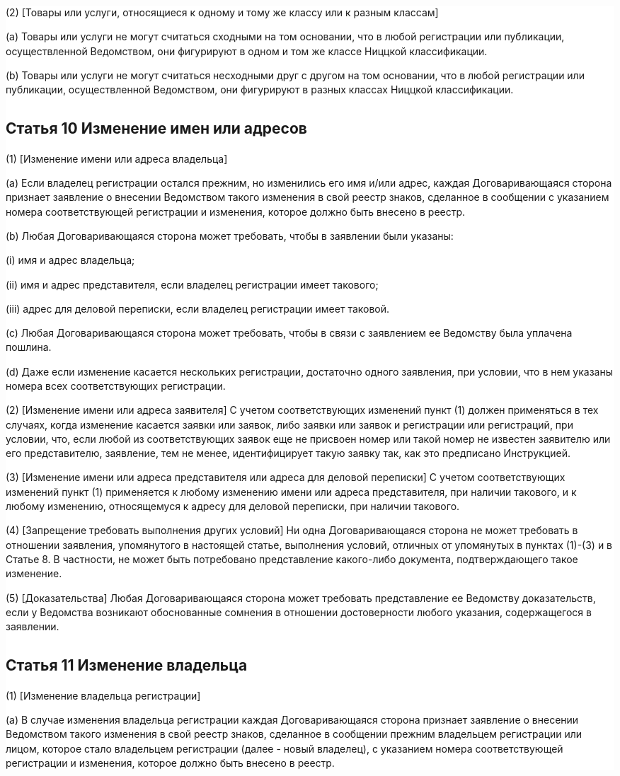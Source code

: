 (2) [Товары или услуги, относящиеся к одному и тому же классу или к разным классам]

(а) Товары или услуги не могут считаться сходными на том основании, что в любой регистрации или публикации, осуществленной Ведомством, они фигурируют в одном и том же классе Ниццкой классификации.

(b) Товары или услуги не могут считаться несходными друг с другом на том основании, что в любой регистрации или публикации, осуществленной Ведомством, они фигурируют в разных классах Ниццкой классификации.

## Статья 10 Изменение имен или адресов

(1) [Изменение имени или адреса владельца]

(а) Если владелец регистрации остался прежним, но изменились его имя и/или адрес, каждая Договаривающаяся сторона признает заявление о внесении Ведомством такого изменения в свой реестр знаков, сделанное в сообщении с указанием номера соответствующей регистрации и изменения, которое должно быть внесено в реестр.

(b) Любая Договаривающаяся сторона может требовать, чтобы в заявлении были указаны:

(i) имя и адрес владельца;

(ii) имя и адрес представителя, если владелец регистрации имеет такового;

(iii) адрес для деловой переписки, если владелец регистрации имеет таковой.

(c) Любая Договаривающаяся сторона может требовать, чтобы в связи с заявлением ее Ведомству была уплачена пошлина.

(d) Даже если изменение касается нескольких регистрации, достаточно одного заявления, при условии, что в нем указаны номера всех соответствующих регистрации.

(2) [Изменение имени или адреса заявителя] С учетом соответствующих изменений пункт (1) должен применяться в тех случаях, когда изменение касается заявки или заявок, либо заявки или заявок и регистрации или регистраций, при условии, что, если любой из соответствующих заявок еще не присвоен номер или такой номер не известен заявителю или его представителю, заявление, тем не менее, идентифицирует такую заявку так, как это предписано Инструкцией.

(3) [Изменение имени или адреса представителя или адреса для деловой переписки] С учетом соответствующих изменений пункт (1) применяется к любому изменению имени или адреса представителя, при наличии такового, и к любому изменению, относящемуся к адресу для деловой переписки, при наличии такового.

(4) [Запрещение требовать выполнения других условий] Ни одна Договаривающаяся сторона не может требовать в отношении заявления, упомянутого в настоящей статье, выполнения условий, отличных от упомянутых в пунктах (1)-(3) и в Статье 8. В частности, не может быть потребовано представление какого-либо документа, подтверждающего такое изменение.

(5) [Доказательства] Любая Договаривающаяся сторона может требовать представление ее Ведомству доказательств, если у Ведомства возникают обоснованные сомнения в отношении достоверности любого указания, содержащегося в заявлении.

## Статья 11 Изменение владельца

(1) [Изменение владельца регистрации]

(а) В случае изменения владельца регистрации каждая Договаривающаяся сторона признает заявление о внесении Ведомством такого изменения в свой реестр знаков, сделанное в сообщении прежним владельцем регистрации или лицом, которое стало владельцем регистрации (далее - новый владелец), с указанием номера соответствующей регистрации и изменения, которое должно быть внесено в реестр.
